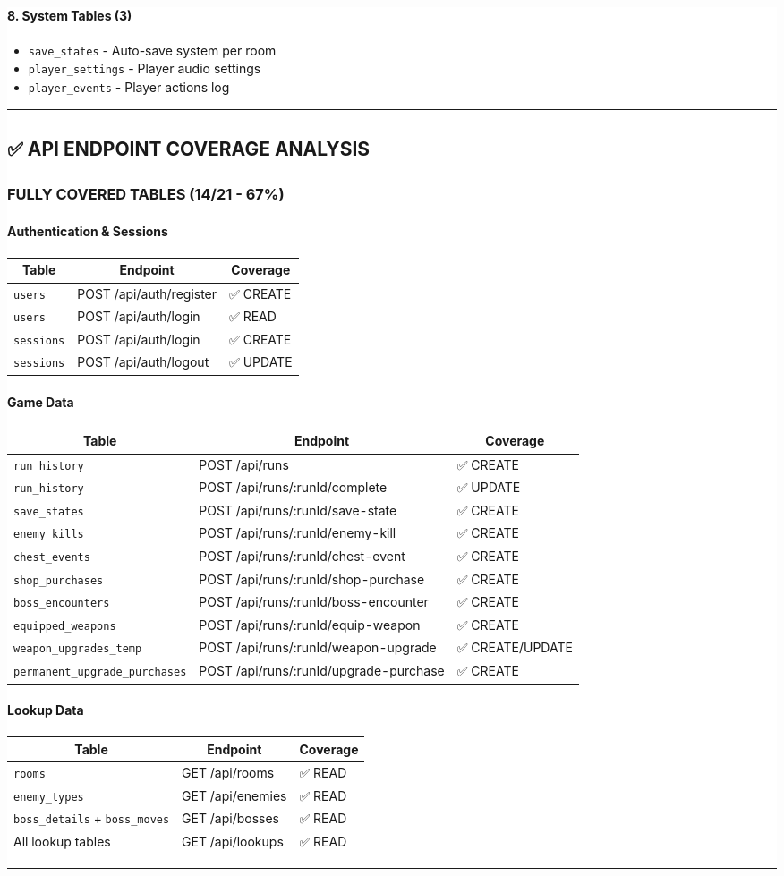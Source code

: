 #### **8. System Tables (3)**
- `save_states` - Auto-save system per room
- `player_settings` - Player audio settings
- `player_events` - Player actions log

---

## ✅ **API ENDPOINT COVERAGE ANALYSIS**

### **FULLY COVERED TABLES (14/21 - 67%)**

#### **Authentication & Sessions**
| Table | Endpoint | Coverage |
|-------|----------|----------|
| `users` | POST /api/auth/register | ✅ CREATE |
| `users` | POST /api/auth/login | ✅ READ |
| `sessions` | POST /api/auth/login | ✅ CREATE |
| `sessions` | POST /api/auth/logout | ✅ UPDATE |

#### **Game Data**
| Table | Endpoint | Coverage |
|-------|----------|----------|
| `run_history` | POST /api/runs | ✅ CREATE |
| `run_history` | POST /api/runs/:runId/complete | ✅ UPDATE |
| `save_states` | POST /api/runs/:runId/save-state | ✅ CREATE |
| `enemy_kills` | POST /api/runs/:runId/enemy-kill | ✅ CREATE |
| `chest_events` | POST /api/runs/:runId/chest-event | ✅ CREATE |
| `shop_purchases` | POST /api/runs/:runId/shop-purchase | ✅ CREATE |
| `boss_encounters` | POST /api/runs/:runId/boss-encounter | ✅ CREATE |
| `equipped_weapons` | POST /api/runs/:runId/equip-weapon | ✅ CREATE |
| `weapon_upgrades_temp` | POST /api/runs/:runId/weapon-upgrade | ✅ CREATE/UPDATE |
| `permanent_upgrade_purchases` | POST /api/runs/:runId/upgrade-purchase | ✅ CREATE |

#### **Lookup Data**
| Table | Endpoint | Coverage |
|-------|----------|----------|
| `rooms` | GET /api/rooms | ✅ READ |
| `enemy_types` | GET /api/enemies | ✅ READ |
| `boss_details` + `boss_moves` | GET /api/bosses | ✅ READ |
| All lookup tables | GET /api/lookups | ✅ READ |

---